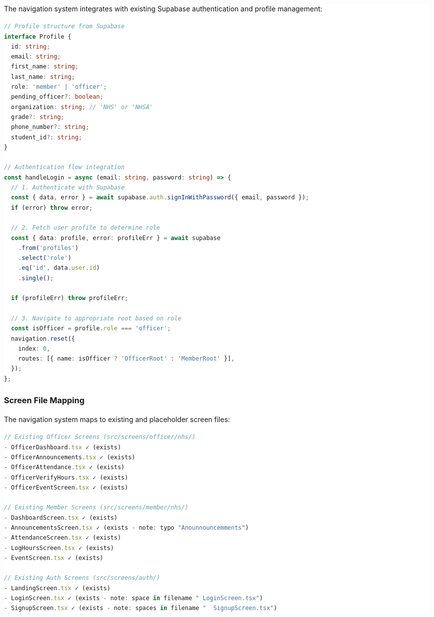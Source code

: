 The navigation system integrates with existing Supabase authentication and profile management:

```typescript
// Profile structure from Supabase
interface Profile {
  id: string;
  email: string;
  first_name: string;
  last_name: string;
  role: 'member' | 'officer';
  pending_officer?: boolean;
  organization: string; // 'NHS' or 'NHSA'
  grade?: string;
  phone_number?: string;
  student_id?: string;
}

// Authentication flow integration
const handleLogin = async (email: string, password: string) => {
  // 1. Authenticate with Supabase
  const { data, error } = await supabase.auth.signInWithPassword({ email, password });
  if (error) throw error;

  // 2. Fetch user profile to determine role
  const { data: profile, error: profileErr } = await supabase
    .from('profiles')
    .select('role')
    .eq('id', data.user.id)
    .single();
  
  if (profileErr) throw profileErr;

  // 3. Navigate to appropriate root based on role
  const isOfficer = profile.role === 'officer';
  navigation.reset({
    index: 0,
    routes: [{ name: isOfficer ? 'OfficerRoot' : 'MemberRoot' }],
  });
};
```

### Screen File Mapping

The navigation system maps to existing and placeholder screen files:

```typescript
// Existing Officer Screens (src/screens/officer/nhs/)
- OfficerDashboard.tsx ✓ (exists)
- OfficerAnnouncements.tsx ✓ (exists) 
- OfficerAttendance.tsx ✓ (exists)
- OfficerVerifyHours.tsx ✓ (exists)
- OfficerEventScreen.tsx ✓ (exists)

// Existing Member Screens (src/screens/member/nhs/)
- DashboardScreen.tsx ✓ (exists)
- AnnouncementsScreen.tsx ✓ (exists - note: typo "Anounnouncemments")
- AttendanceScreen.tsx ✓ (exists)
- LogHoursScreen.tsx ✓ (exists)
- EventScreen.tsx ✓ (exists)

// Existing Auth Screens (src/screens/auth/)
- LandingScreen.tsx ✓ (exists)
- LoginScreen.tsx ✓ (exists - note: space in filename " LoginScreen.tsx")
- SignupScreen.tsx ✓ (exists - note: spaces in filename "  SignupScreen.tsx")

```